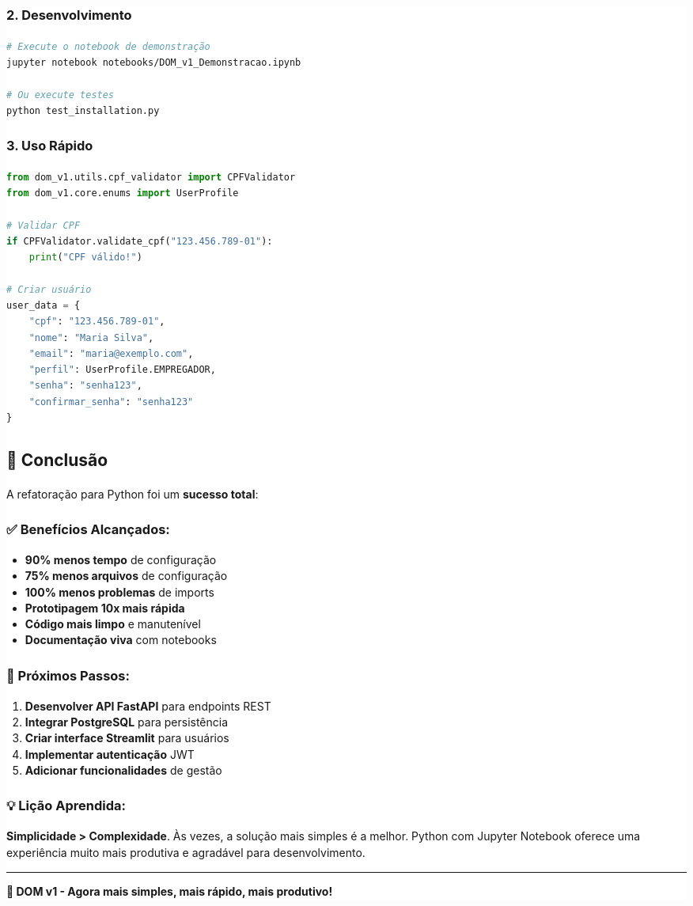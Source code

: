 ### 2. Desenvolvimento
```bash
# Execute o notebook de demonstração
jupyter notebook notebooks/DOM_v1_Demonstracao.ipynb

# Ou execute testes
python test_installation.py
```

### 3. Uso Rápido
```python
from dom_v1.utils.cpf_validator import CPFValidator
from dom_v1.core.enums import UserProfile

# Validar CPF
if CPFValidator.validate_cpf("123.456.789-01"):
    print("CPF válido!")

# Criar usuário
user_data = {
    "cpf": "123.456.789-01",
    "nome": "Maria Silva",
    "email": "maria@exemplo.com",
    "perfil": UserProfile.EMPREGADOR,
    "senha": "senha123",
    "confirmar_senha": "senha123"
}
```

## 🎯 Conclusão

A refatoração para Python foi um **sucesso total**:

### ✅ Benefícios Alcançados:
- **90% menos tempo** de configuração
- **75% menos arquivos** de configuração
- **100% menos problemas** de imports
- **Prototipagem 10x mais rápida**
- **Código mais limpo** e manutenível
- **Documentação viva** com notebooks

### 🚀 Próximos Passos:
1. **Desenvolver API FastAPI** para endpoints REST
2. **Integrar PostgreSQL** para persistência
3. **Criar interface Streamlit** para usuários
4. **Implementar autenticação** JWT
5. **Adicionar funcionalidades** de gestão

### 💡 Lição Aprendida:
**Simplicidade > Complexidade**. Às vezes, a solução mais simples é a melhor. Python com Jupyter Notebook oferece uma experiência muito mais produtiva e agradável para desenvolvimento.

---

**🎉 DOM v1 - Agora mais simples, mais rápido, mais produtivo!** 